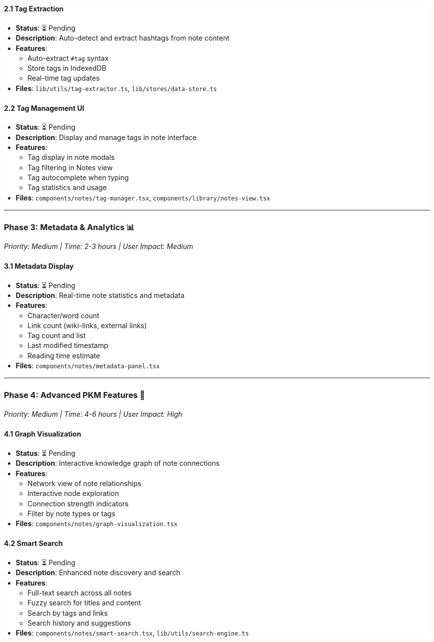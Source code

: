 #### 2.1 Tag Extraction
- **Status**: ⏳ Pending
- **Description**: Auto-detect and extract hashtags from note content
- **Features**:
  - Auto-extract `#tag` syntax
  - Store tags in IndexedDB
  - Real-time tag updates
- **Files**: `lib/utils/tag-extractor.ts`, `lib/stores/data-store.ts`

#### 2.2 Tag Management UI
- **Status**: ⏳ Pending
- **Description**: Display and manage tags in note interface
- **Features**:
  - Tag display in note modals
  - Tag filtering in Notes view
  - Tag autocomplete when typing
  - Tag statistics and usage
- **Files**: `components/notes/tag-manager.tsx`, `components/library/notes-view.tsx`

---

### **Phase 3: Metadata & Analytics** 📊
*Priority: Medium | Time: 2-3 hours | User Impact: Medium*

#### 3.1 Metadata Display
- **Status**: ⏳ Pending
- **Description**: Real-time note statistics and metadata
- **Features**:
  - Character/word count
  - Link count (wiki-links, external links)
  - Tag count and list
  - Last modified timestamp
  - Reading time estimate
- **Files**: `components/notes/metadata-panel.tsx`

---

### **Phase 4: Advanced PKM Features** 🧠
*Priority: Medium | Time: 4-6 hours | User Impact: High*

#### 4.1 Graph Visualization
- **Status**: ⏳ Pending
- **Description**: Interactive knowledge graph of note connections
- **Features**:
  - Network view of note relationships
  - Interactive node exploration
  - Connection strength indicators
  - Filter by note types or tags
- **Files**: `components/notes/graph-visualization.tsx`

#### 4.2 Smart Search
- **Status**: ⏳ Pending
- **Description**: Enhanced note discovery and search
- **Features**:
  - Full-text search across all notes
  - Fuzzy search for titles and content
  - Search by tags and links
  - Search history and suggestions
- **Files**: `components/notes/smart-search.tsx`, `lib/utils/search-engine.ts`
